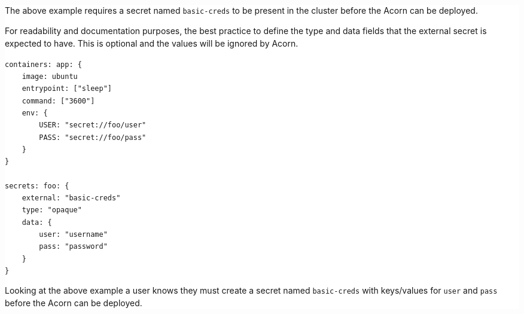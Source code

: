 The above example requires a secret named `basic-creds` to be present in the cluster before the Acorn can be deployed.

For readability and documentation purposes, the best practice to define the type and data fields that the external secret is expected to have. This is optional and the values will be ignored by Acorn.

```acorn
containers: app: {
    image: ubuntu
    entrypoint: ["sleep"]
    command: ["3600"]
    env: {
        USER: "secret://foo/user"
        PASS: "secret://foo/pass"
    }
}

secrets: foo: {
    external: "basic-creds"
    type: "opaque"
    data: {
        user: "username"
        pass: "password"
    }
}
```

Looking at the above example a user knows they must create a secret named `basic-creds` with keys/values for `user` and `pass` before the Acorn can be deployed.
